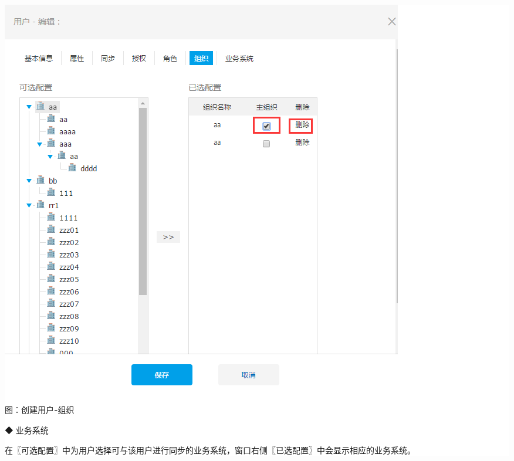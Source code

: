 ![](/articles/idm/3-/images/image30.png)

图：创建用户-组织

◆ 业务系统

在〖可选配置〗中为用户选择可与该用户进行同步的业务系统，窗口右侧〖已选配置〗中会显示相应的业务系统。
